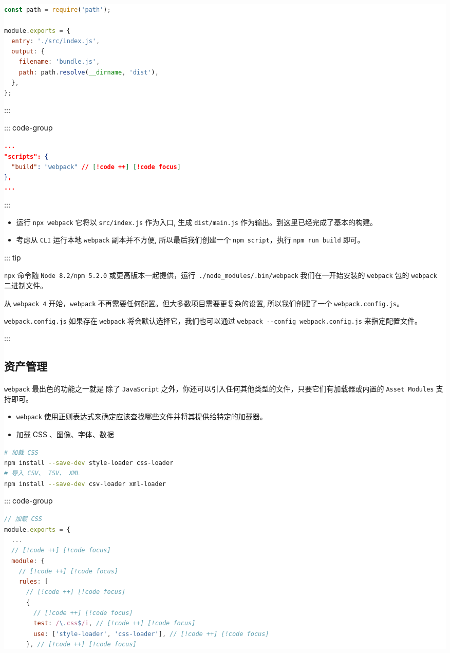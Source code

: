 ```javascript [webpack.config.js]
const path = require('path');

module.exports = {
  entry: './src/index.js',
  output: {
    filename: 'bundle.js',
    path: path.resolve(__dirname, 'dist'),
  },
};
```

:::

::: code-group

```json {2} [package.json]
...
"scripts": {
  "build": "webpack" // [!code ++] [!code focus]
},
...
```

:::

- 运行 `npx webpack` 它将以 `src/index.js` 作为入口, 生成 `dist/main.js` 作为输出。到这里已经完成了基本的构建。

- 考虑从 `CLI` 运行本地 `webpack` 副本并不方便, 所以最后我们创建一个 `npm script`，执行 `npm run build` 即可。

::: tip

`npx` 命令随 `Node 8.2/npm 5.2.0` 或更高版本一起提供，运行` ./node_modules/.bin/webpack` 我们在一开始安装的 `webpack` 包的 `webpack` 二进制文件。

从 `webpack 4` 开始，`webpack` 不再需要任何配置。但大多数项目需要更复杂的设置, 所以我们创建了一个 `webpack.config.js`。

`webpack.config.js` 如果存在 `webpack` 将会默认选择它，我们也可以通过 `webpack --config webpack.config.js` 来指定配置文件。

:::

## 资产管理

`webpack` 最出色的功能之一就是 除了 `JavaScript` 之外，你还可以引入任何其他类型的文件，只要它们有加载器或内置的 `Asset Modules` 支持即可。

- `webpack` 使用正则表达式来确定应该查找哪些文件并将其提供给特定的加载器。

- 加载 CSS 、图像、字体、数据

```bash
# 加载 CSS
npm install --save-dev style-loader css-loader
# 导入 CSV、 TSV、 XML
npm install --save-dev csv-loader xml-loader
```

::: code-group

```javascript [webpack.config.js]
// 加载 CSS
module.exports = {
  ...
  // [!code ++] [!code focus]
  module: {
    // [!code ++] [!code focus]
    rules: [
      // [!code ++] [!code focus]
      {
        // [!code ++] [!code focus]
        test: /\.css$/i, // [!code ++] [!code focus]
        use: ['style-loader', 'css-loader'], // [!code ++] [!code focus]
      }, // [!code ++] [!code focus]
```